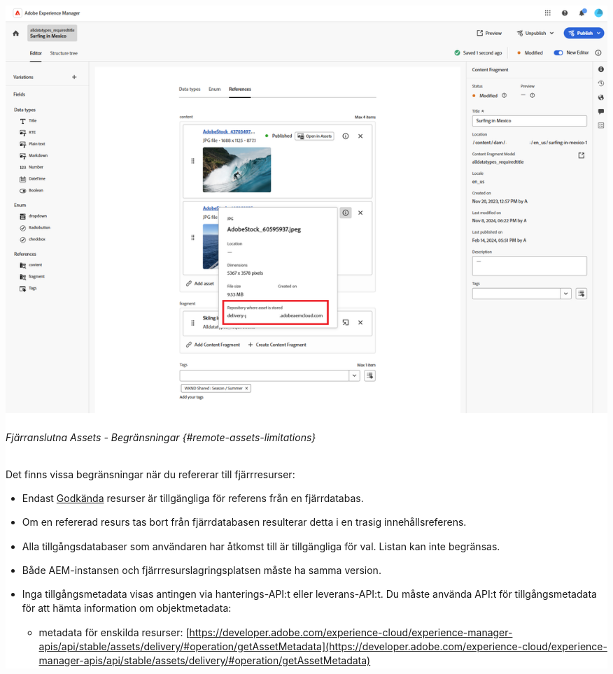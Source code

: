    ![Innehållsfragmentredigeraren - resurs från fjärrdatabas](assets/cf-authoring-remote-asset-02.png)

###### Fjärranslutna Assets - Begränsningar {#remote-assets-limitations}

Det finns vissa begränsningar när du refererar till fjärrresurser:

* Endast [Godkända](/help/assets/approve-assets.md) resurser är tillgängliga för referens från en fjärrdatabas.

* Om en refererad resurs tas bort från fjärrdatabasen resulterar detta i en trasig innehållsreferens.

* Alla tillgångsdatabaser som användaren har åtkomst till är tillgängliga för val. Listan kan inte begränsas.

* Både AEM-instansen och fjärrresurslagringsplatsen måste ha samma version.

* Inga tillgångsmetadata visas antingen via hanterings-API:t eller leverans-API:t. Du måste använda API:t för tillgångsmetadata för att hämta information om objektmetadata:

   * metadata för enskilda resurser: [https://developer.adobe.com/experience-cloud/experience-manager-apis/api/stable/assets/delivery/#operation/getAssetMetadata](https://developer.adobe.com/experience-cloud/experience-manager-apis/api/stable/assets/delivery/#operation/getAssetMetadata)
